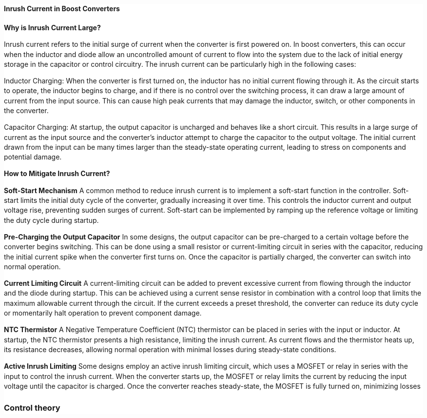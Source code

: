 #### Inrush Current in Boost Converters
**Why is Inrush Current Large?**

Inrush current refers to the initial surge of current when the converter is first powered on. In boost converters, this can occur when the inductor and diode allow an uncontrolled amount of current to flow into the system due to the lack of initial energy storage in the capacitor or control circuitry. The inrush current can be particularly high in the following cases:

Inductor Charging: When the converter is first turned on, the inductor has no initial current flowing through it. As the circuit starts to operate, the inductor begins to charge, and if there is no control over the switching process, it can draw a large amount of current from the input source. This can cause high peak currents that may damage the inductor, switch, or other components in the converter.

Capacitor Charging: At startup, the output capacitor is uncharged and behaves like a short circuit. This results in a large surge of current as the input source and the converter’s inductor attempt to charge the capacitor to the output voltage. The initial current drawn from the input can be many times larger than the steady-state operating current, leading to stress on components and potential damage.

**How to Mitigate Inrush Current?**

**Soft-Start Mechanism** 
A common method to reduce inrush current is to implement a soft-start function in the controller. Soft-start limits the initial duty cycle of the converter, gradually increasing it over time. This controls the inductor current and output voltage rise, preventing sudden surges of current. Soft-start can be implemented by ramping up the reference voltage or limiting the duty cycle during startup.

**Pre-Charging the Output Capacitor** 
In some designs, the output capacitor can be pre-charged to a certain voltage before the converter begins switching. This can be done using a small resistor or current-limiting circuit in series with the capacitor, reducing the initial current spike when the converter first turns on. Once the capacitor is partially charged, the converter can switch into normal operation.

**Current Limiting Circuit** 
A current-limiting circuit can be added to prevent excessive current from flowing through the inductor and the diode during startup. This can be achieved using a current sense resistor in combination with a control loop that limits the maximum allowable current through the circuit. If the current exceeds a preset threshold, the converter can reduce its duty cycle or momentarily halt operation to prevent component damage.

**NTC Thermistor** 
A Negative Temperature Coefficient (NTC) thermistor can be placed in series with the input or inductor. At startup, the NTC thermistor presents a high resistance, limiting the inrush current. As current flows and the thermistor heats up, its resistance decreases, allowing normal operation with minimal losses during steady-state conditions.

**Active Inrush Limiting** 
Some designs employ an active inrush limiting circuit, which uses a MOSFET or relay in series with the input to control the inrush current. When the converter starts up, the MOSFET or relay limits the current by reducing the input voltage until the capacitor is charged. Once the converter reaches steady-state, the MOSFET is fully turned on, minimizing losses

### Control theory 

